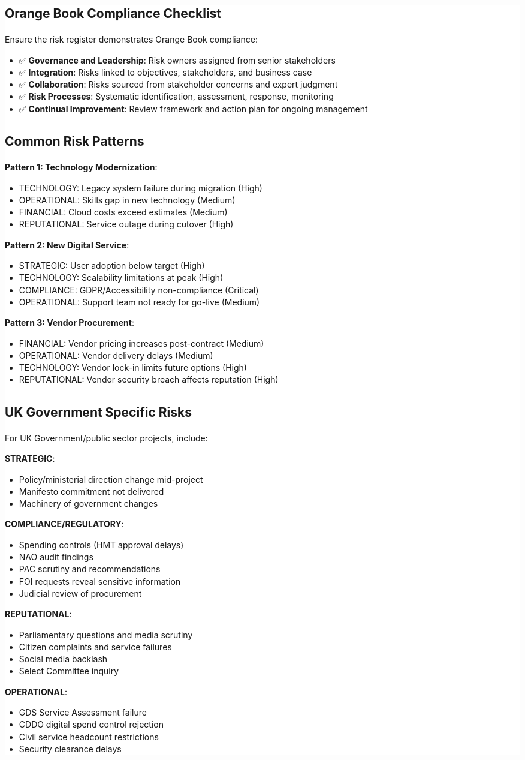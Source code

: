 ## Orange Book Compliance Checklist

Ensure the risk register demonstrates Orange Book compliance:

- ✅ **Governance and Leadership**: Risk owners assigned from senior stakeholders
- ✅ **Integration**: Risks linked to objectives, stakeholders, and business case
- ✅ **Collaboration**: Risks sourced from stakeholder concerns and expert judgment
- ✅ **Risk Processes**: Systematic identification, assessment, response, monitoring
- ✅ **Continual Improvement**: Review framework and action plan for ongoing management

## Common Risk Patterns

**Pattern 1: Technology Modernization**:
- TECHNOLOGY: Legacy system failure during migration (High)
- OPERATIONAL: Skills gap in new technology (Medium)
- FINANCIAL: Cloud costs exceed estimates (Medium)
- REPUTATIONAL: Service outage during cutover (High)

**Pattern 2: New Digital Service**:
- STRATEGIC: User adoption below target (High)
- TECHNOLOGY: Scalability limitations at peak (High)
- COMPLIANCE: GDPR/Accessibility non-compliance (Critical)
- OPERATIONAL: Support team not ready for go-live (Medium)

**Pattern 3: Vendor Procurement**:
- FINANCIAL: Vendor pricing increases post-contract (Medium)
- OPERATIONAL: Vendor delivery delays (Medium)
- TECHNOLOGY: Vendor lock-in limits future options (High)
- REPUTATIONAL: Vendor security breach affects reputation (High)

## UK Government Specific Risks

For UK Government/public sector projects, include:

**STRATEGIC**:
- Policy/ministerial direction change mid-project
- Manifesto commitment not delivered
- Machinery of government changes

**COMPLIANCE/REGULATORY**:
- Spending controls (HMT approval delays)
- NAO audit findings
- PAC scrutiny and recommendations
- FOI requests reveal sensitive information
- Judicial review of procurement

**REPUTATIONAL**:
- Parliamentary questions and media scrutiny
- Citizen complaints and service failures
- Social media backlash
- Select Committee inquiry

**OPERATIONAL**:
- GDS Service Assessment failure
- CDDO digital spend control rejection
- Civil service headcount restrictions
- Security clearance delays
